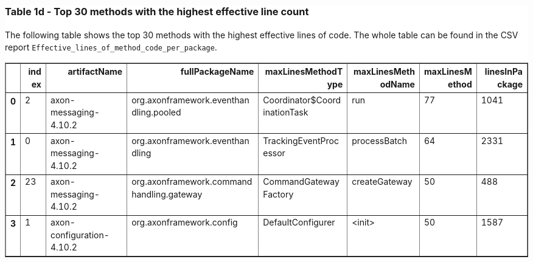 

### Table 1d - Top 30 methods with the highest effective line count

The following table shows the top 30 methods with the highest effective lines of code. The whole table can be found in the CSV report `Effective_lines_of_method_code_per_package`.




<div>
<table border="1" class="dataframe">
  <thead>
    <tr style="text-align: right;">
      <th></th>
      <th>index</th>
      <th>artifactName</th>
      <th>fullPackageName</th>
      <th>maxLinesMethodType</th>
      <th>maxLinesMethodName</th>
      <th>maxLinesMethod</th>
      <th>linesInPackage</th>
    </tr>
  </thead>
  <tbody>
    <tr>
      <th>0</th>
      <td>2</td>
      <td>axon-messaging-4.10.2</td>
      <td>org.axonframework.eventhandling.pooled</td>
      <td>Coordinator$CoordinationTask</td>
      <td>run</td>
      <td>77</td>
      <td>1041</td>
    </tr>
    <tr>
      <th>1</th>
      <td>0</td>
      <td>axon-messaging-4.10.2</td>
      <td>org.axonframework.eventhandling</td>
      <td>TrackingEventProcessor</td>
      <td>processBatch</td>
      <td>64</td>
      <td>2331</td>
    </tr>
    <tr>
      <th>2</th>
      <td>23</td>
      <td>axon-messaging-4.10.2</td>
      <td>org.axonframework.commandhandling.gateway</td>
      <td>CommandGatewayFactory</td>
      <td>createGateway</td>
      <td>50</td>
      <td>488</td>
    </tr>
    <tr>
      <th>3</th>
      <td>1</td>
      <td>axon-configuration-4.10.2</td>
      <td>org.axonframework.config</td>
      <td>DefaultConfigurer</td>
      <td>&lt;init&gt;</td>
      <td>50</td>
      <td>1587</td>
    </tr>